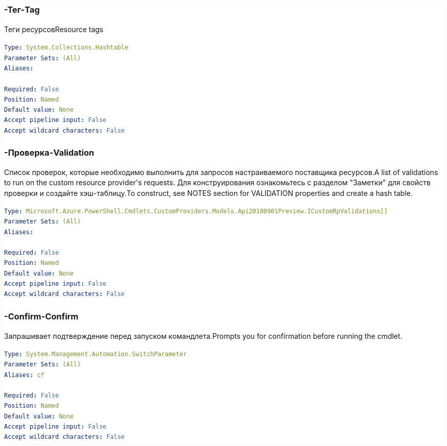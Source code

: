 ### <span data-ttu-id="32a25-134">-Тег</span><span class="sxs-lookup"><span data-stu-id="32a25-134">-Tag</span></span>
<span data-ttu-id="32a25-135">Теги ресурсов</span><span class="sxs-lookup"><span data-stu-id="32a25-135">Resource tags</span></span>

```yaml
Type: System.Collections.Hashtable
Parameter Sets: (All)
Aliases:

Required: False
Position: Named
Default value: None
Accept pipeline input: False
Accept wildcard characters: False
```

### <span data-ttu-id="32a25-136">-Проверка</span><span class="sxs-lookup"><span data-stu-id="32a25-136">-Validation</span></span>
<span data-ttu-id="32a25-137">Список проверок, которые необходимо выполнить для запросов настраиваемого поставщика ресурсов.</span><span class="sxs-lookup"><span data-stu-id="32a25-137">A list of validations to run on the custom resource provider's requests.</span></span>
<span data-ttu-id="32a25-138">Для конструирования ознакомьтесь с разделом "Заметки" для свойств проверки и создайте хэш-таблицу.</span><span class="sxs-lookup"><span data-stu-id="32a25-138">To construct, see NOTES section for VALIDATION properties and create a hash table.</span></span>

```yaml
Type: Microsoft.Azure.PowerShell.Cmdlets.CustomProviders.Models.Api20180901Preview.ICustomRpValidations[]
Parameter Sets: (All)
Aliases:

Required: False
Position: Named
Default value: None
Accept pipeline input: False
Accept wildcard characters: False
```

### <span data-ttu-id="32a25-139">-Confirm</span><span class="sxs-lookup"><span data-stu-id="32a25-139">-Confirm</span></span>
<span data-ttu-id="32a25-140">Запрашивает подтверждение перед запуском командлета.</span><span class="sxs-lookup"><span data-stu-id="32a25-140">Prompts you for confirmation before running the cmdlet.</span></span>

```yaml
Type: System.Management.Automation.SwitchParameter
Parameter Sets: (All)
Aliases: cf

Required: False
Position: Named
Default value: None
Accept pipeline input: False
Accept wildcard characters: False
```
